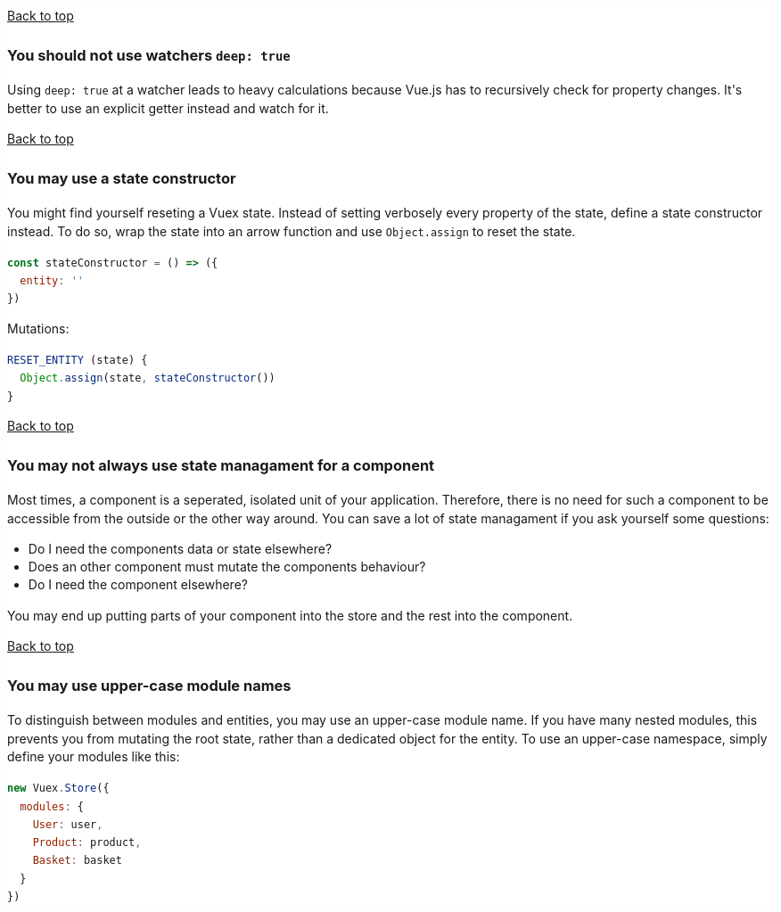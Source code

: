 [Back to top](#vuejs-best-practises)

### You should not use watchers `deep: true`

Using `deep: true` at a watcher leads to heavy calculations because Vue.js has to recursively check for property changes. It's better to use an explicit getter instead and watch for it.

[Back to top](#vuejs-best-practises)

### You may use a state constructor

You might find yourself reseting a Vuex state. Instead of setting verbosely every property of the state, define a state constructor instead. To do so, wrap the state into an arrow function and use `Object.assign` to reset the state.

```javascript
const stateConstructor = () => ({
  entity: ''
})
```

Mutations:

```javascript
RESET_ENTITY (state) {
  Object.assign(state, stateConstructor())
}
```

[Back to top](#vuejs-best-practises)

### You may not always use state managament for a component

Most times, a component is a seperated, isolated unit of your application. Therefore, there is no need for such a component to be accessible from the outside or the other way around. You can save a lot of state managament if you ask yourself some questions:

- Do I need the components data or state elsewhere?
- Does an other component must mutate the components behaviour?
- Do I need the component elsewhere?

You may end up putting parts of your component into the store and the rest into the component.

[Back to top](#vuejs-best-practises)

### You may use upper-case module names

To distinguish between modules and entities, you may use an upper-case module name. If you have many nested modules, this prevents you from mutating the root state, rather than a dedicated object for the entity. To use an upper-case namespace, simply define your modules like this:

```js
new Vuex.Store({
  modules: {
    User: user,
    Product: product,
    Basket: basket
  }
})
```
